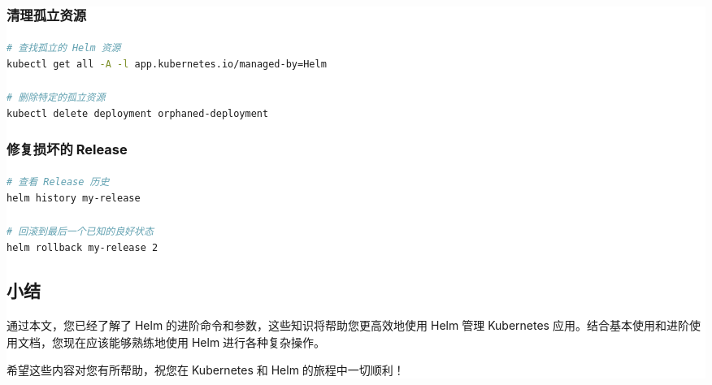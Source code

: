 ### 清理孤立资源

```bash
# 查找孤立的 Helm 资源
kubectl get all -A -l app.kubernetes.io/managed-by=Helm

# 删除特定的孤立资源
kubectl delete deployment orphaned-deployment
```

### 修复损坏的 Release

```bash
# 查看 Release 历史
helm history my-release

# 回滚到最后一个已知的良好状态
helm rollback my-release 2
```

## 小结

通过本文，您已经了解了 Helm 的进阶命令和参数，这些知识将帮助您更高效地使用 Helm 管理 Kubernetes 应用。结合基本使用和进阶使用文档，您现在应该能够熟练地使用 Helm 进行各种复杂操作。

希望这些内容对您有所帮助，祝您在 Kubernetes 和 Helm 的旅程中一切顺利！
